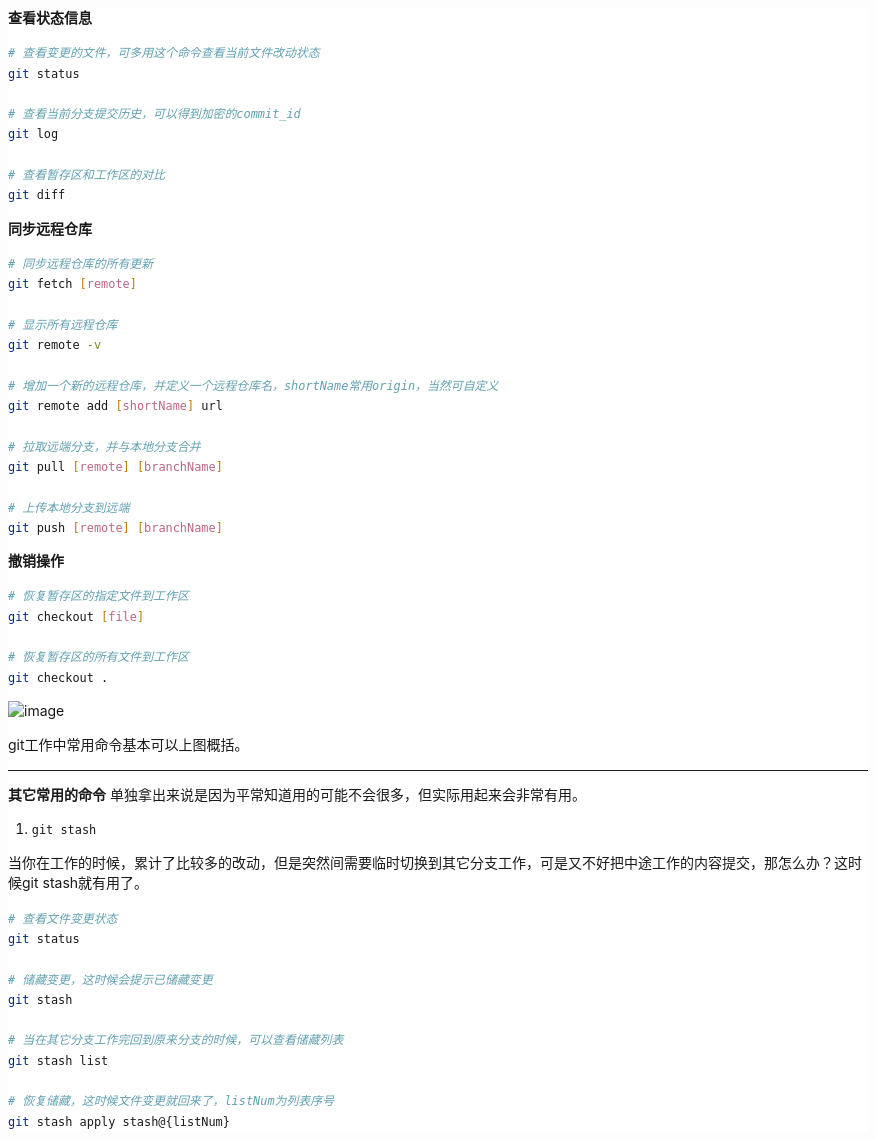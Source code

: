 __查看状态信息__

```bash
# 查看变更的文件，可多用这个命令查看当前文件改动状态
git status

# 查看当前分支提交历史，可以得到加密的commit_id
git log

# 查看暂存区和工作区的对比
git diff
```

__同步远程仓库__

```bash
# 同步远程仓库的所有更新
git fetch [remote]

# 显示所有远程仓库
git remote -v

# 增加一个新的远程仓库，并定义一个远程仓库名，shortName常用origin，当然可自定义
git remote add [shortName] url

# 拉取远端分支，并与本地分支合并
git pull [remote] [branchName]

# 上传本地分支到远端
git push [remote] [branchName]
```

__撤销操作__

```bash
# 恢复暂存区的指定文件到工作区
git checkout [file]

# 恢复暂存区的所有文件到工作区
git checkout .

```

![image](https://user-images.githubusercontent.com/21136420/49006081-37a00f80-f1a3-11e8-982e-c02cd71c1495.png)

git工作中常用命令基本可以上图概括。
________

__其它常用的命令__
单独拿出来说是因为平常知道用的可能不会很多，但实际用起来会非常有用。

1. `git stash`

当你在工作的时候，累计了比较多的改动，但是突然间需要临时切换到其它分支工作，可是又不好把中途工作的内容提交，那怎么办？这时候git stash就有用了。

```bash
# 查看文件变更状态
git status

# 储藏变更，这时候会提示已储藏变更
git stash

# 当在其它分支工作完回到原来分支的时候，可以查看储藏列表
git stash list

# 恢复储藏，这时候文件变更就回来了，listNum为列表序号
git stash apply stash@{listNum}
```
